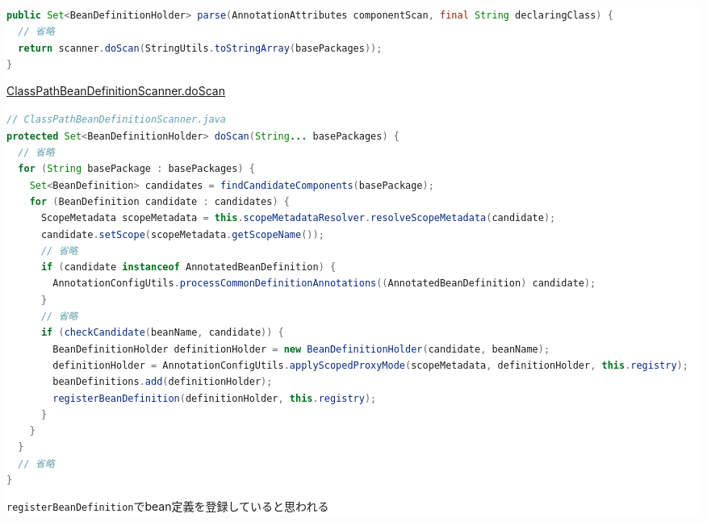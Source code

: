 ```java
public Set<BeanDefinitionHolder> parse(AnnotationAttributes componentScan, final String declaringClass) {
  // 省略
  return scanner.doScan(StringUtils.toStringArray(basePackages));
}
```
[ClassPathBeanDefinitionScanner.doScan](https://github.com/spring-projects/spring-framework/blob/v5.2.8.RELEASE/spring-context/src/main/java/org/springframework/context/annotation/ClassPathBeanDefinitionScanner.java#L264-L297)
```java
// ClassPathBeanDefinitionScanner.java
protected Set<BeanDefinitionHolder> doScan(String... basePackages) {
  // 省略
  for (String basePackage : basePackages) {
    Set<BeanDefinition> candidates = findCandidateComponents(basePackage);
    for (BeanDefinition candidate : candidates) {
      ScopeMetadata scopeMetadata = this.scopeMetadataResolver.resolveScopeMetadata(candidate);
      candidate.setScope(scopeMetadata.getScopeName());
      // 省略
      if (candidate instanceof AnnotatedBeanDefinition) {
        AnnotationConfigUtils.processCommonDefinitionAnnotations((AnnotatedBeanDefinition) candidate);
      }
      // 省略
      if (checkCandidate(beanName, candidate)) {
        BeanDefinitionHolder definitionHolder = new BeanDefinitionHolder(candidate, beanName);
        definitionHolder = AnnotationConfigUtils.applyScopedProxyMode(scopeMetadata, definitionHolder, this.registry);
        beanDefinitions.add(definitionHolder);
        registerBeanDefinition(definitionHolder, this.registry);
      }
    }
  }
  // 省略
}
```
`registerBeanDefinition`でbean定義を登録していると思われる

